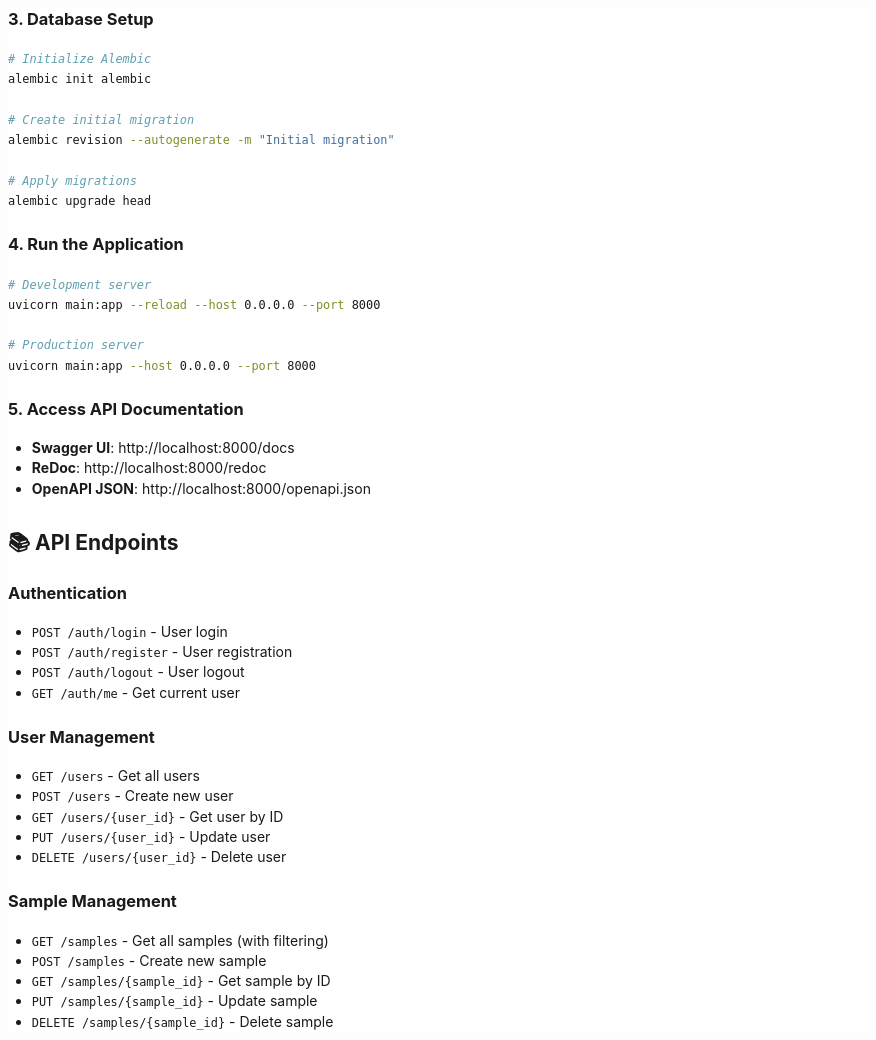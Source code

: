 ```env
```

### 3. Database Setup

```bash
# Initialize Alembic
alembic init alembic

# Create initial migration
alembic revision --autogenerate -m "Initial migration"

# Apply migrations
alembic upgrade head
```

### 4. Run the Application

```bash
# Development server
uvicorn main:app --reload --host 0.0.0.0 --port 8000

# Production server
uvicorn main:app --host 0.0.0.0 --port 8000
```

### 5. Access API Documentation

- **Swagger UI**: http://localhost:8000/docs
- **ReDoc**: http://localhost:8000/redoc
- **OpenAPI JSON**: http://localhost:8000/openapi.json

## 📚 API Endpoints

### Authentication
- `POST /auth/login` - User login
- `POST /auth/register` - User registration
- `POST /auth/logout` - User logout
- `GET /auth/me` - Get current user

### User Management
- `GET /users` - Get all users
- `POST /users` - Create new user
- `GET /users/{user_id}` - Get user by ID
- `PUT /users/{user_id}` - Update user
- `DELETE /users/{user_id}` - Delete user

### Sample Management
- `GET /samples` - Get all samples (with filtering)
- `POST /samples` - Create new sample
- `GET /samples/{sample_id}` - Get sample by ID
- `PUT /samples/{sample_id}` - Update sample
- `DELETE /samples/{sample_id}` - Delete sample
